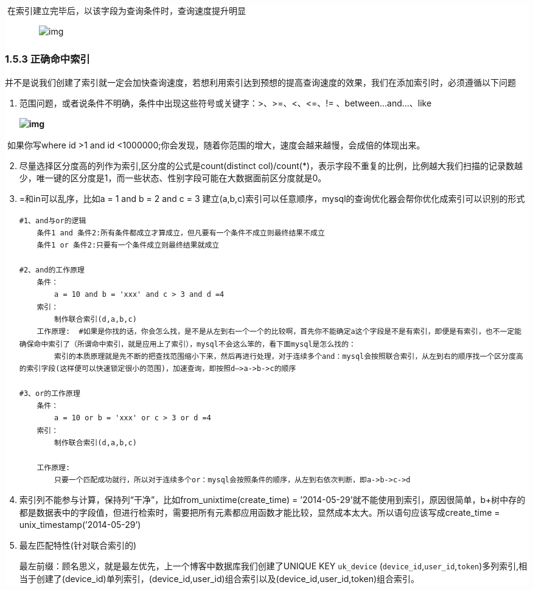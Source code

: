 ​	在索引建立完毕后，以该字段为查询条件时，查询速度提升明显

　　　　![img](https://images2017.cnblogs.com/blog/1036857/201709/1036857-20170913171928047-457783306.png)



### 1.5.3 正确命中索引

​	并不是说我们创建了索引就一定会加快查询速度，若想利用索引达到预想的提高查询速度的效果，我们在添加索引时，必须遵循以下问题

1. 范围问题，或者说条件不明确，条件中出现这些符号或关键字：>、>=、<、<=、!= 、between...and...、like

   **![img](https://images2017.cnblogs.com/blog/1036857/201709/1036857-20170913173142047-877845727.png)**

​	如果你写where id >1 and id <1000000;你会发现，随着你范围的增大，速度会越来越慢，会成倍的体现出来。

2. 尽量选择区分度高的列作为索引,区分度的公式是count(distinct col)/count(\*)，表示字段不重复的比例，比例越大我们扫描的记录数越少，唯一键的区分度是1，而一些状态、性别字段可能在大数据面前区分度就是0。

3. =和in可以乱序，比如a = 1 and b = 2 and c = 3 建立(a,b,c)索引可以任意顺序，mysql的查询优化器会帮你优化成索引可以识别的形式

   ```
   #1、and与or的逻辑
       条件1 and 条件2:所有条件都成立才算成立，但凡要有一个条件不成立则最终结果不成立
       条件1 or 条件2:只要有一个条件成立则最终结果就成立
   
   #2、and的工作原理
       条件：
           a = 10 and b = 'xxx' and c > 3 and d =4
       索引：
           制作联合索引(d,a,b,c)
       工作原理:  #如果是你找的话，你会怎么找，是不是从左到右一个一个的比较啊，首先你不能确定a这个字段是不是有索引，即便是有索引，也不一定能确保命中索引了（所谓命中索引，就是应用上了索引），mysql不会这么笨的，看下面mysql是怎么找的：
           索引的本质原理就是先不断的把查找范围缩小下来，然后再进行处理，对于连续多个and：mysql会按照联合索引，从左到右的顺序找一个区分度高的索引字段(这样便可以快速锁定很小的范围)，加速查询，即按照d—>a->b->c的顺序
   
   #3、or的工作原理
       条件：
           a = 10 or b = 'xxx' or c > 3 or d =4
       索引：
           制作联合索引(d,a,b,c)
           
       工作原理:
           只要一个匹配成功就行，所以对于连续多个or：mysql会按照条件的顺序，从左到右依次判断，即a->b->c->d
   ```

   

4. 索引列不能参与计算，保持列“干净”，比如from_unixtime(create_time) = ’2014-05-29’就不能使用到索引，原因很简单，b+树中存的都是数据表中的字段值，但进行检索时，需要把所有元素都应用函数才能比较，显然成本太大。所以语句应该写成create_time = unix_timestamp(’2014-05-29’)



5. 最左匹配特性(针对联合索引的)

   最左前缀：顾名思义，就是最左优先，上一个博客中数据库我们创建了UNIQUE KEY `uk_device` (`device_id`,`user_id`,`token`)多列索引,相当于创建了(device_id)单列索引，(device_id,user_id)组合索引以及(device_id,user_id,token)组合索引。
